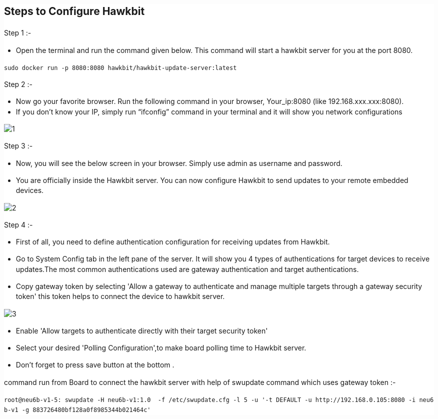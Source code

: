 ## Steps to Configure Hawkbit

Step 1 :-

- Open the terminal and run the command given below. This command will start a hawkbit server for you at the port 8080.

```
sudo docker run -p 8080:8080 hawkbit/hawkbit-update-server:latest
```

Step 2 :-

- Now go your favorite browser. Run the following command in your browser,
  Your_ip:8080 (like 192.168.xxx.xxx:8080).
- If you don’t know your IP, simply run “ifconfig” command in your terminal and it will show you network configurations

![1](https://github.com/manojams/meta-fleet-readthedocs/assets/97679353/a16d73e9-2161-4eb9-bea1-502bee8c6ea5)


Step 3 :-
- Now, you will see the below screen in your browser. Simply use admin as username and password.

- You are officially inside the Hawkbit server. You can now configure Hawkbit to send updates to your remote embedded devices.


![2](https://github.com/manojams/meta-fleet-readthedocs/assets/97679353/41b97f14-f97b-4ab8-86a5-3fd8eed847f4)


Step 4 :-

- First of all, you need to define authentication configuration for receiving updates from Hawkbit.

- Go to System Config tab in the left pane of the server. It will show you 4 types of authentications
  for target devices to receive updates.The most common authentications used are gateway authentication
  and target authentications.

- Copy gateway token by  selecting
  'Allow a gateway to authenticate and manage multiple targets through a gateway security token'
  this token helps to connect the device to hawkbit server.

![3](https://github.com/manojams/meta-fleet-readthedocs/assets/97679353/0b2730dd-9827-45f8-bced-39136ea305ca)

- Enable 'Allow targets to authenticate directly with their target security token'

- Select your desired 'Polling Configuration',to make board polling time to Hawkbit server.

- Don’t forget to press save button at the bottom .

command run from Board to connect the hawkbit server with help of swupdate command which
uses gateway token :-

```
root@neu6b-v1-5: swupdate -H neu6b-v1:1.0  -f /etc/swupdate.cfg -l 5 -u '-t DEFAULT -u http://192.168.0.105:8080 -i neu6b-v1 -g 883726480bf128a0f8985344b021464c'

```
